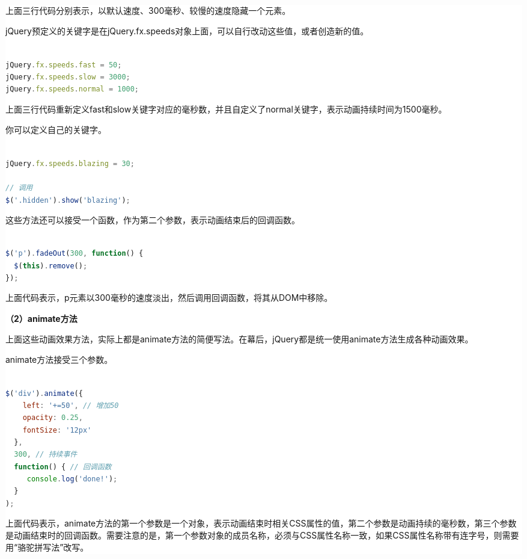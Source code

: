上面三行代码分别表示，以默认速度、300毫秒、较慢的速度隐藏一个元素。

jQuery预定义的关键字是在jQuery.fx.speeds对象上面，可以自行改动这些值，或者创造新的值。

```javascript

jQuery.fx.speeds.fast = 50;
jQuery.fx.speeds.slow = 3000;
jQuery.fx.speeds.normal = 1000;

```

上面三行代码重新定义fast和slow关键字对应的毫秒数，并且自定义了normal关键字，表示动画持续时间为1500毫秒。

你可以定义自己的关键字。

```javascript

jQuery.fx.speeds.blazing = 30;

// 调用
$('.hidden').show('blazing');

```

这些方法还可以接受一个函数，作为第二个参数，表示动画结束后的回调函数。

```javascript

$('p').fadeOut(300, function() {
  $(this).remove();
});

```

上面代码表示，p元素以300毫秒的速度淡出，然后调用回调函数，将其从DOM中移除。

**（2）animate方法**

上面这些动画效果方法，实际上都是animate方法的简便写法。在幕后，jQuery都是统一使用animate方法生成各种动画效果。

animate方法接受三个参数。

```javascript

$('div').animate({
    left: '+=50', // 增加50
    opacity: 0.25,
    fontSize: '12px'
  },
  300, // 持续事件
  function() { // 回调函数
     console.log('done!');
  }
);

```

上面代码表示，animate方法的第一个参数是一个对象，表示动画结束时相关CSS属性的值，第二个参数是动画持续的毫秒数，第三个参数是动画结束时的回调函数。需要注意的是，第一个参数对象的成员名称，必须与CSS属性名称一致，如果CSS属性名称带有连字号，则需要用“骆驼拼写法”改写。
